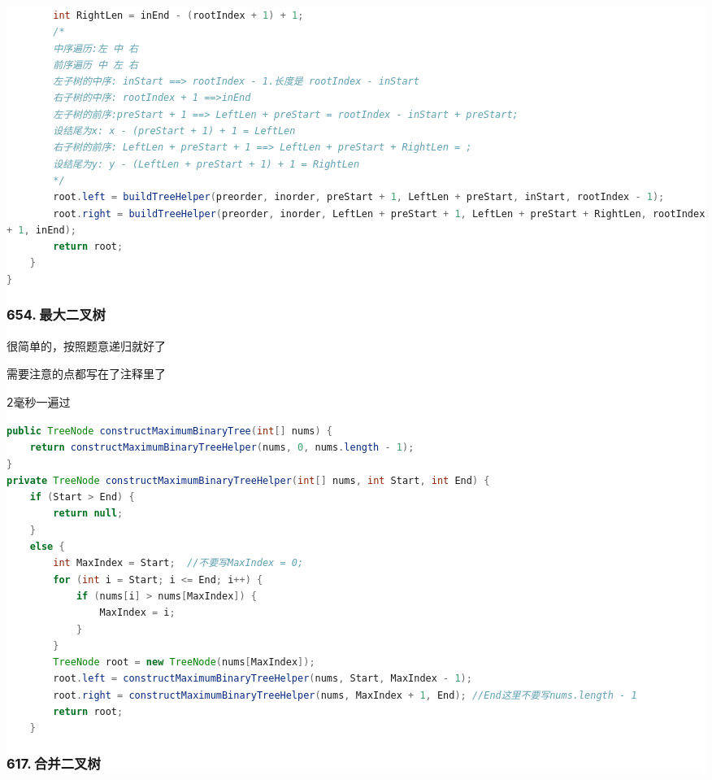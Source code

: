 ```java
        int RightLen = inEnd - (rootIndex + 1) + 1;
        /*
        中序遍历:左 中 右
        前序遍历 中 左 右
        左子树的中序: inStart ==> rootIndex - 1.长度是 rootIndex - inStart
        右子树的中序: rootIndex + 1 ==>inEnd
        左子树的前序:preStart + 1 ==> LeftLen + preStart = rootIndex - inStart + preStart;
        设结尾为x: x - (preStart + 1) + 1 = LeftLen
        右子树的前序: LeftLen + preStart + 1 ==> LeftLen + preStart + RightLen = ;
        设结尾为y: y - (LeftLen + preStart + 1) + 1 = RightLen
        */
        root.left = buildTreeHelper(preorder, inorder, preStart + 1, LeftLen + preStart, inStart, rootIndex - 1);
        root.right = buildTreeHelper(preorder, inorder, LeftLen + preStart + 1, LeftLen + preStart + RightLen, rootIndex + 1, inEnd);
        return root;
    }
}
```

### 654. 最大二叉树

很简单的，按照题意递归就好了

需要注意的点都写在了注释里了

2毫秒一遍过

```java
public TreeNode constructMaximumBinaryTree(int[] nums) {
    return constructMaximumBinaryTreeHelper(nums, 0, nums.length - 1);
}
private TreeNode constructMaximumBinaryTreeHelper(int[] nums, int Start, int End) {
    if (Start > End) {
        return null;
    }
    else {
        int MaxIndex = Start;  //不要写MaxIndex = 0;
        for (int i = Start; i <= End; i++) {
            if (nums[i] > nums[MaxIndex]) {
                MaxIndex = i;
            }
        }
        TreeNode root = new TreeNode(nums[MaxIndex]);
        root.left = constructMaximumBinaryTreeHelper(nums, Start, MaxIndex - 1);
        root.right = constructMaximumBinaryTreeHelper(nums, MaxIndex + 1, End); //End这里不要写nums.length - 1
        return root;
    }
```

### 617. 合并二叉树
